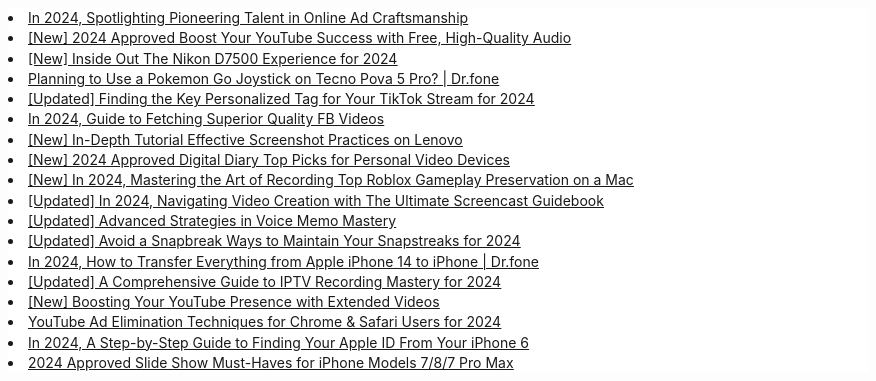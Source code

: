 <li><a href="https://youtube-help.techidaily.com/in-2024-spotlighting-pioneering-talent-in-online-ad-craftsmanship/"><u>In 2024, Spotlighting Pioneering Talent in Online Ad Craftsmanship</u></a></li>
<li><a href="https://youtube-web.techidaily.com/024-approved-boost-your-youtube-success-with-free-high-quality-audio/"><u>[New] 2024 Approved  Boost Your YouTube Success with Free, High-Quality Audio</u></a></li>
<li><a href="https://vp-tips.techidaily.com/new-inside-out-the-nikon-d7500-experience-for-2024/"><u>[New] Inside Out  The Nikon D7500 Experience for 2024</u></a></li>
<li><a href="https://android-pokemon-go.techidaily.com/planning-to-use-a-pokemon-go-joystick-on-tecno-pova-5-pro-drfone-by-drfone-virtual-android/"><u>Planning to Use a Pokemon Go Joystick on Tecno Pova 5 Pro? | Dr.fone</u></a></li>
<li><a href="https://tiktok-video-recordings.techidaily.com/updated-finding-the-key-personalized-tag-for-your-tiktok-stream-for-2024/"><u>[Updated] Finding the Key  Personalized Tag for Your TikTok Stream for 2024</u></a></li>
<li><a href="https://facebook-videos.techidaily.com/in-2024-guide-to-fetching-superior-quality-fb-videos/"><u>In 2024, Guide to Fetching Superior Quality FB Videos</u></a></li>
<li><a href="https://digital-screen-recording.techidaily.com/new-in-depth-tutorial-effective-screenshot-practices-on-lenovo/"><u>[New] In-Depth Tutorial  Effective Screenshot Practices on Lenovo</u></a></li>
<li><a href="https://visual-screen-recording.techidaily.com/new-2024-approved-digital-diary-top-picks-for-personal-video-devices/"><u>[New] 2024 Approved  Digital Diary  Top Picks for Personal Video Devices</u></a></li>
<li><a href="https://screen-activity-recording.techidaily.com/new-in-2024-mastering-the-art-of-recording-top-roblox-gameplay-preservation-on-a-mac/"><u>[New] In 2024, Mastering the Art of Recording  Top Roblox Gameplay Preservation on a Mac</u></a></li>
<li><a href="https://video-screen-grab.techidaily.com/updated-in-2024-navigating-video-creation-with-the-ultimate-screencast-guidebook/"><u>[Updated] In 2024, Navigating Video Creation with The Ultimate Screencast Guidebook</u></a></li>
<li><a href="https://extra-lessons.techidaily.com/updated-advanced-strategies-in-voice-memo-mastery/"><u>[Updated] Advanced Strategies in Voice Memo Mastery</u></a></li>
<li><a href="https://snapchat-videos.techidaily.com/updated-avoid-a-snapbreak-ways-to-maintain-your-snapstreaks-for-2024/"><u>[Updated] Avoid a Snapbreak  Ways to Maintain Your Snapstreaks for 2024</u></a></li>
<li><a href="https://iphone-transfer.techidaily.com/in-2024-how-to-transfer-everything-from-apple-iphone-14-to-iphone-drfone-by-drfone-transfer-from-ios/"><u>In 2024, How to Transfer Everything from Apple iPhone 14 to iPhone | Dr.fone</u></a></li>
<li><a href="https://screen-video-capture.techidaily.com/updated-a-comprehensive-guide-to-iptv-recording-mastery-for-2024/"><u>[Updated] A Comprehensive Guide to IPTV Recording Mastery for 2024</u></a></li>
<li><a href="https://youtube-video-recordings.techidaily.com/new-boosting-your-youtube-presence-with-extended-videos/"><u>[New] Boosting Your YouTube Presence with Extended Videos</u></a></li>
<li><a href="https://facebook-video-footage.techidaily.com/youtube-ad-elimination-techniques-for-chrome-and-safari-users-for-2024/"><u>YouTube Ad Elimination Techniques for Chrome & Safari Users for 2024</u></a></li>
<li><a href="https://apple-account.techidaily.com/in-2024-a-step-by-step-guide-to-finding-your-apple-id-from-your-iphone-6-by-drfone-ios/"><u>In 2024, A Step-by-Step Guide to Finding Your Apple ID From Your iPhone 6</u></a></li>
<li><a href="https://extra-skills.techidaily.com/2024-approved-slide-show-must-haves-for-iphone-models-787-pro-max/"><u>2024 Approved  Slide Show Must-Haves for iPhone Models 7/8/7 Pro Max</u></a></li>
</ul></div>
